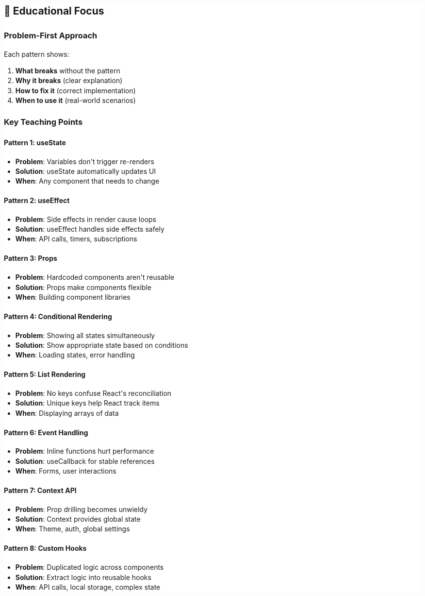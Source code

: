 ## 🎯 Educational Focus

### **Problem-First Approach**
Each pattern shows:
1. **What breaks** without the pattern
2. **Why it breaks** (clear explanation)
3. **How to fix it** (correct implementation)
4. **When to use it** (real-world scenarios)

### **Key Teaching Points**

#### **Pattern 1: useState**
- **Problem**: Variables don't trigger re-renders
- **Solution**: useState automatically updates UI
- **When**: Any component that needs to change

#### **Pattern 2: useEffect**
- **Problem**: Side effects in render cause loops
- **Solution**: useEffect handles side effects safely
- **When**: API calls, timers, subscriptions

#### **Pattern 3: Props**
- **Problem**: Hardcoded components aren't reusable
- **Solution**: Props make components flexible
- **When**: Building component libraries

#### **Pattern 4: Conditional Rendering**
- **Problem**: Showing all states simultaneously
- **Solution**: Show appropriate state based on conditions
- **When**: Loading states, error handling

#### **Pattern 5: List Rendering**
- **Problem**: No keys confuse React's reconciliation
- **Solution**: Unique keys help React track items
- **When**: Displaying arrays of data

#### **Pattern 6: Event Handling**
- **Problem**: Inline functions hurt performance
- **Solution**: useCallback for stable references
- **When**: Forms, user interactions

#### **Pattern 7: Context API**
- **Problem**: Prop drilling becomes unwieldy
- **Solution**: Context provides global state
- **When**: Theme, auth, global settings

#### **Pattern 8: Custom Hooks**
- **Problem**: Duplicated logic across components
- **Solution**: Extract logic into reusable hooks
- **When**: API calls, local storage, complex state
